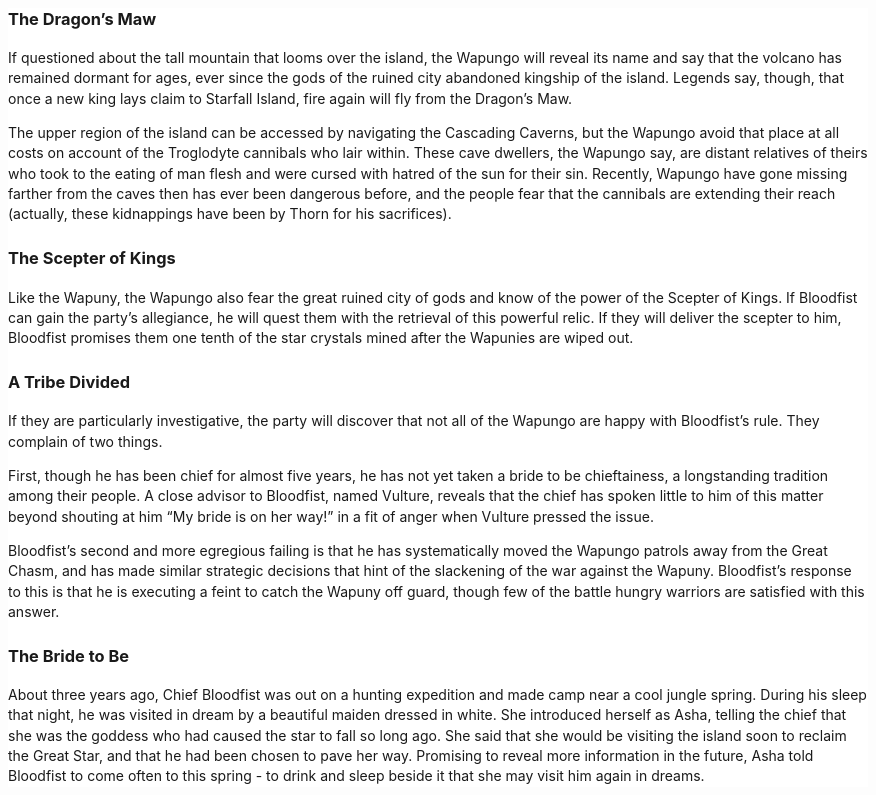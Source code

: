 ### The Dragon’s Maw

If questioned about the tall mountain that looms over the island, the
Wapungo will reveal its name and say that the volcano has remained
dormant for ages, ever since the gods of the ruined city abandoned
kingship of the island. Legends say, though, that once a new king lays
claim to Starfall Island, fire again will fly from the Dragon’s Maw.

The upper region of the island can be accessed by navigating the
Cascading Caverns, but the Wapungo avoid that place at all costs on
account of the Troglodyte cannibals who lair within. These cave
dwellers, the Wapungo say, are distant relatives of theirs who took to
the eating of man flesh and were cursed with hatred of the sun for their
sin. Recently, Wapungo have gone missing farther from the caves then has
ever been dangerous before, and the people fear that the cannibals are
extending their reach (actually, these kidnappings have been by Thorn
for his sacrifices).

### The Scepter of Kings

Like the Wapuny, the Wapungo also fear the great ruined city of gods and
know of the power of the Scepter of Kings. If Bloodfist can gain the
party’s allegiance, he will quest them with the retrieval of this
powerful relic. If they will deliver the scepter to him, Bloodfist
promises them one tenth of the star crystals mined after the Wapunies
are wiped out.

### A Tribe Divided

If they are particularly investigative, the party will discover that not
all of the Wapungo are happy with Bloodfist’s rule. They complain of two
things.

First, though he has been chief for almost five years, he has not yet
taken a bride to be chieftainess, a longstanding tradition among their
people. A close advisor to Bloodfist, named Vulture, reveals that the
chief has spoken little to him of this matter beyond shouting at him “My
bride is on her way!” in a fit of anger when Vulture pressed the issue.

Bloodfist’s second and more egregious failing is that he has
systematically moved the Wapungo patrols away from the Great Chasm, and
has made similar strategic decisions that hint of the slackening of the
war against the Wapuny. Bloodfist’s response to this is that he is
executing a feint to catch the Wapuny off guard, though few of the
battle hungry warriors are satisfied with this answer.

### The Bride to Be

About three years ago, Chief Bloodfist was out on a hunting expedition
and made camp near a cool jungle spring. During his sleep that night, he
was visited in dream by a beautiful maiden dressed in white. She
introduced herself as Asha, telling the chief that she was the goddess
who had caused the star to fall so long ago. She said that she would be
visiting the island soon to reclaim the Great Star, and that he had been
chosen to pave her way. Promising to reveal more information in the
future, Asha told Bloodfist to come often to this spring - to drink and
sleep beside it that she may visit him again in dreams.

